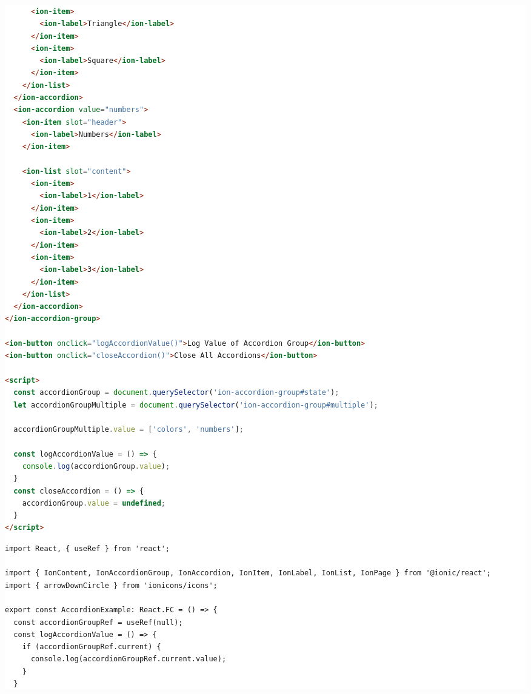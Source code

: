 ```html
      <ion-item>
        <ion-label>Triangle</ion-label>
      </ion-item>
      <ion-item>
        <ion-label>Square</ion-label>
      </ion-item>
    </ion-list>
  </ion-accordion>
  <ion-accordion value="numbers">
    <ion-item slot="header">
      <ion-label>Numbers</ion-label>
    </ion-item>

    <ion-list slot="content">
      <ion-item>
        <ion-label>1</ion-label>
      </ion-item>
      <ion-item>
        <ion-label>2</ion-label>
      </ion-item>
      <ion-item>
        <ion-label>3</ion-label>
      </ion-item>
    </ion-list>
  </ion-accordion>
</ion-accordion-group>

<ion-button onclick="logAccordionValue()">Log Value of Accordion Group</ion-button>
<ion-button onclick="closeAccordion()">Close All Accordions</ion-button>

<script>
  const accordionGroup = document.querySelector('ion-accordion-group#state');
  let accordionGroupMultiple = document.querySelector('ion-accordion-group#multiple');
  
  accordionGroupMultiple.value = ['colors', 'numbers'];
  
  const logAccordionValue = () => {
    console.log(accordionGroup.value);
  }
  const closeAccordion = () => {
    accordionGroup.value = undefined;
  }
</script>
```


</TabItem>


<TabItem value="react">

```tsx
import React, { useRef } from 'react';

import { IonContent, IonAccordionGroup, IonAccordion, IonItem, IonLabel, IonList, IonPage } from '@ionic/react';
import { arrowDownCircle } from 'ionicons/icons';

export const AccordionExample: React.FC = () => {
  const accordionGroupRef = useRef(null);
  const logAccordionValue = () => {
    if (accordionGroupRef.current) {
      console.log(accordionGroupRef.current.value);
    }
  }
```